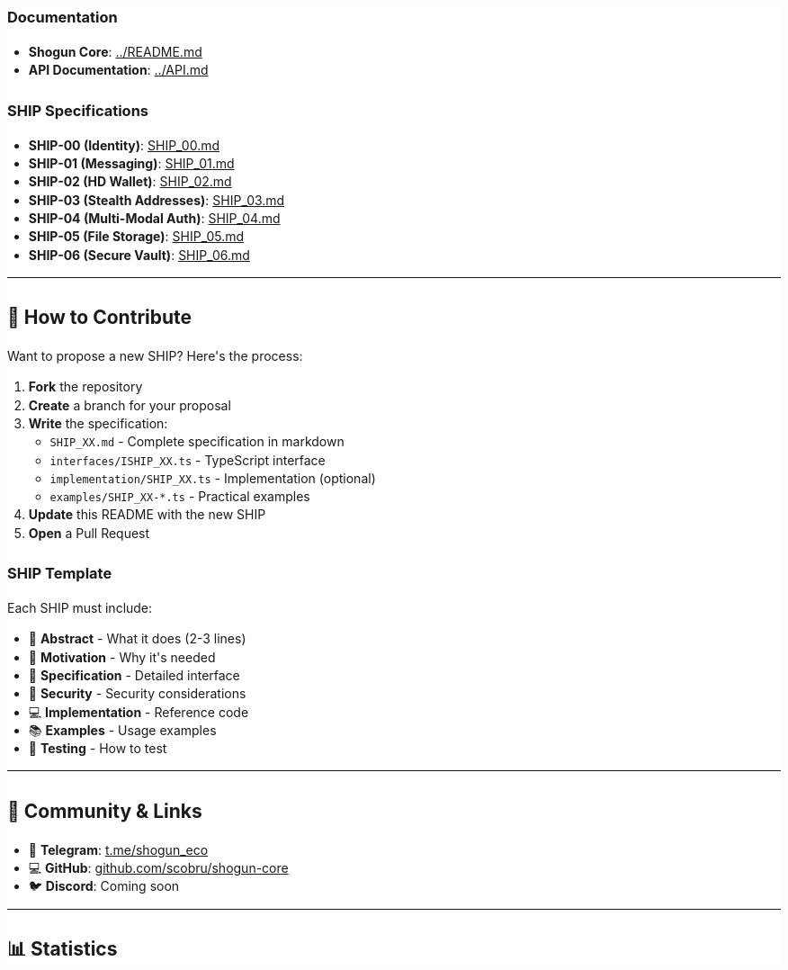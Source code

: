 ### Documentation
- **Shogun Core**: [../README.md](../README.md)
- **API Documentation**: [../API.md](../API.md)

### SHIP Specifications
- **SHIP-00 (Identity)**: [SHIP_00.md](./SHIP_00.md)
- **SHIP-01 (Messaging)**: [SHIP_01.md](./SHIP_01.md)
- **SHIP-02 (HD Wallet)**: [SHIP_02.md](./SHIP_02.md)
- **SHIP-03 (Stealth Addresses)**: [SHIP_03.md](./SHIP_03.md)
- **SHIP-04 (Multi-Modal Auth)**: [SHIP_04.md](./SHIP_04.md)
- **SHIP-05 (File Storage)**: [SHIP_05.md](./SHIP_05.md)
- **SHIP-06 (Secure Vault)**: [SHIP_06.md](./SHIP_06.md)

---

## 🤝 How to Contribute

Want to propose a new SHIP? Here's the process:

1. **Fork** the repository
2. **Create** a branch for your proposal
3. **Write** the specification:
   - `SHIP_XX.md` - Complete specification in markdown
   - `interfaces/ISHIP_XX.ts` - TypeScript interface
   - `implementation/SHIP_XX.ts` - Implementation (optional)
   - `examples/SHIP_XX-*.ts` - Practical examples
4. **Update** this README with the new SHIP
5. **Open** a Pull Request

### SHIP Template

Each SHIP must include:
- 📝 **Abstract** - What it does (2-3 lines)
- 🎯 **Motivation** - Why it's needed
- 📐 **Specification** - Detailed interface
- 🔐 **Security** - Security considerations
- 💻 **Implementation** - Reference code
- 📚 **Examples** - Usage examples
- 🧪 **Testing** - How to test

---

## 💬 Community & Links

- 💬 **Telegram**: [t.me/shogun_eco](https://t.me/shogun_eco)
- 💻 **GitHub**: [github.com/scobru/shogun-core](https://github.com/scobru/shogun-core)
- 🐦 **Discord**: Coming soon

---

## 📊 Statistics
